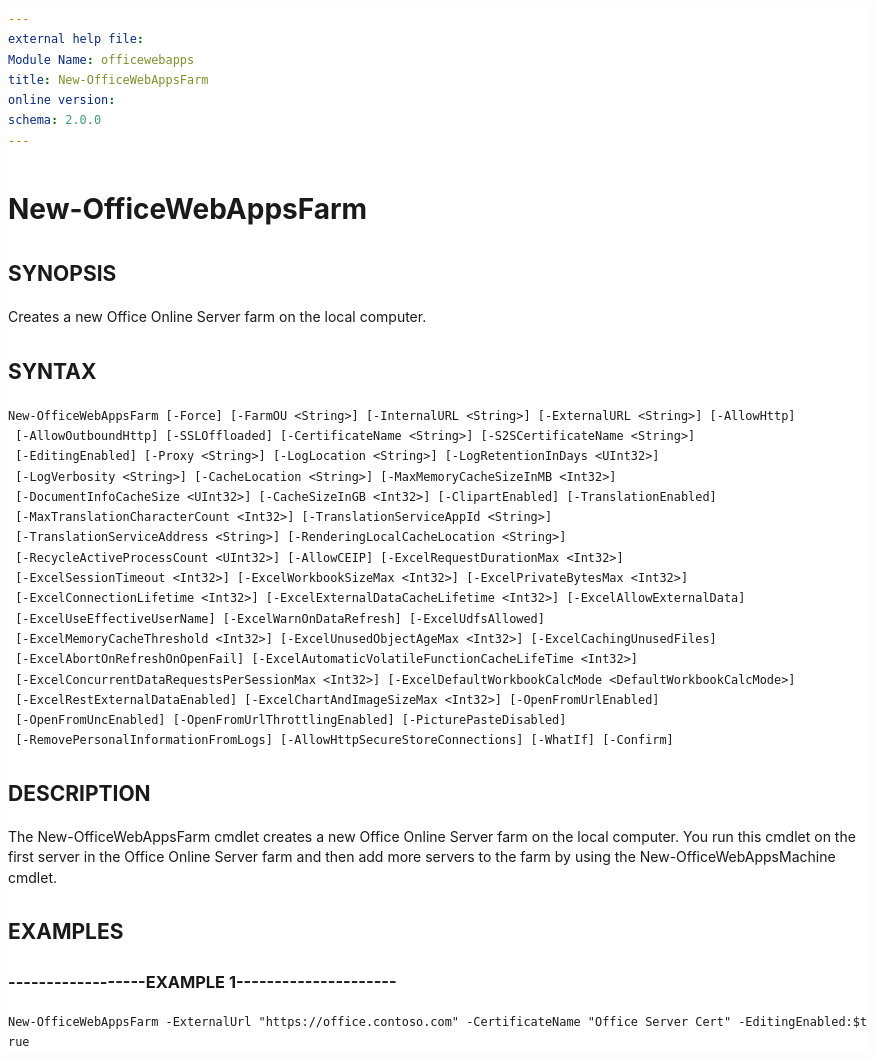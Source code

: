 ```yaml
---
external help file:
Module Name: officewebapps
title: New-OfficeWebAppsFarm
online version:
schema: 2.0.0
---
```


# New-OfficeWebAppsFarm

## SYNOPSIS
Creates a new Office Online Server farm on the local computer.

## SYNTAX

```
New-OfficeWebAppsFarm [-Force] [-FarmOU <String>] [-InternalURL <String>] [-ExternalURL <String>] [-AllowHttp]
 [-AllowOutboundHttp] [-SSLOffloaded] [-CertificateName <String>] [-S2SCertificateName <String>]
 [-EditingEnabled] [-Proxy <String>] [-LogLocation <String>] [-LogRetentionInDays <UInt32>]
 [-LogVerbosity <String>] [-CacheLocation <String>] [-MaxMemoryCacheSizeInMB <Int32>]
 [-DocumentInfoCacheSize <UInt32>] [-CacheSizeInGB <Int32>] [-ClipartEnabled] [-TranslationEnabled]
 [-MaxTranslationCharacterCount <Int32>] [-TranslationServiceAppId <String>]
 [-TranslationServiceAddress <String>] [-RenderingLocalCacheLocation <String>]
 [-RecycleActiveProcessCount <UInt32>] [-AllowCEIP] [-ExcelRequestDurationMax <Int32>]
 [-ExcelSessionTimeout <Int32>] [-ExcelWorkbookSizeMax <Int32>] [-ExcelPrivateBytesMax <Int32>]
 [-ExcelConnectionLifetime <Int32>] [-ExcelExternalDataCacheLifetime <Int32>] [-ExcelAllowExternalData]
 [-ExcelUseEffectiveUserName] [-ExcelWarnOnDataRefresh] [-ExcelUdfsAllowed]
 [-ExcelMemoryCacheThreshold <Int32>] [-ExcelUnusedObjectAgeMax <Int32>] [-ExcelCachingUnusedFiles]
 [-ExcelAbortOnRefreshOnOpenFail] [-ExcelAutomaticVolatileFunctionCacheLifeTime <Int32>]
 [-ExcelConcurrentDataRequestsPerSessionMax <Int32>] [-ExcelDefaultWorkbookCalcMode <DefaultWorkbookCalcMode>]
 [-ExcelRestExternalDataEnabled] [-ExcelChartAndImageSizeMax <Int32>] [-OpenFromUrlEnabled]
 [-OpenFromUncEnabled] [-OpenFromUrlThrottlingEnabled] [-PicturePasteDisabled]
 [-RemovePersonalInformationFromLogs] [-AllowHttpSecureStoreConnections] [-WhatIf] [-Confirm]
```

## DESCRIPTION
The New-OfficeWebAppsFarm cmdlet creates a new Office Online Server farm on the local computer.
You run this cmdlet on the first server in the Office Online Server farm and then add more servers to the farm by using the New-OfficeWebAppsMachine cmdlet.

## EXAMPLES

### ------------------EXAMPLE 1---------------------
```
New-OfficeWebAppsFarm -ExternalUrl "https://office.contoso.com" -CertificateName "Office Server Cert" -EditingEnabled:$true
```
